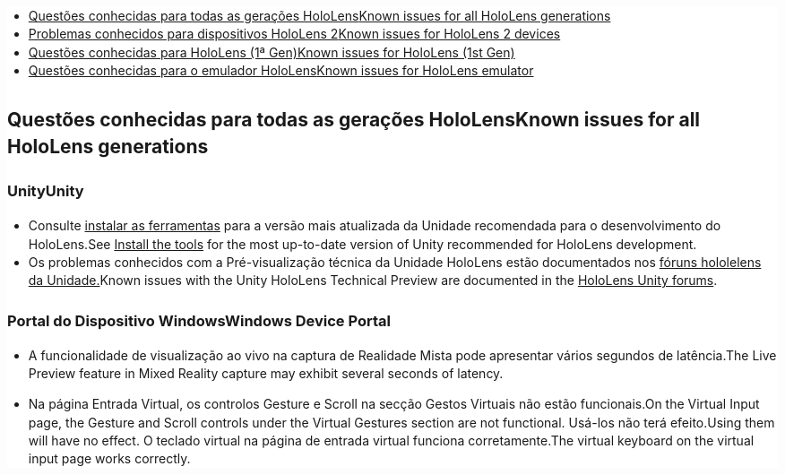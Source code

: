- [<span data-ttu-id="c5d78-110">Questões conhecidas para todas as gerações HoloLens</span><span class="sxs-lookup"><span data-stu-id="c5d78-110">Known issues for all HoloLens generations</span></span>](#known-issues-for-all-hololens-generations)
- [<span data-ttu-id="c5d78-111">Problemas conhecidos para dispositivos HoloLens 2</span><span class="sxs-lookup"><span data-stu-id="c5d78-111">Known issues for HoloLens 2 devices</span></span>](#known-issues-for-hololens-2-devices)
- [<span data-ttu-id="c5d78-112">Questões conhecidas para HoloLens (1ª Gen)</span><span class="sxs-lookup"><span data-stu-id="c5d78-112">Known issues for HoloLens (1st Gen)</span></span>](#known-issues-for-hololens-1st-gen)
- [<span data-ttu-id="c5d78-113">Questões conhecidas para o emulador HoloLens</span><span class="sxs-lookup"><span data-stu-id="c5d78-113">Known issues for HoloLens emulator</span></span>](#known-issues-for-hololens-emulator)

## <a name="known-issues-for-all-hololens-generations"></a><span data-ttu-id="c5d78-114">Questões conhecidas para todas as gerações HoloLens</span><span class="sxs-lookup"><span data-stu-id="c5d78-114">Known issues for all HoloLens generations</span></span>

### <a name="unity"></a><span data-ttu-id="c5d78-115">Unity</span><span class="sxs-lookup"><span data-stu-id="c5d78-115">Unity</span></span>

- <span data-ttu-id="c5d78-116">Consulte [instalar as ferramentas](https://docs.microsoft.com/windows/mixed-reality/install-the-tools) para a versão mais atualizada da Unidade recomendada para o desenvolvimento do HoloLens.</span><span class="sxs-lookup"><span data-stu-id="c5d78-116">See [Install the tools](https://docs.microsoft.com/windows/mixed-reality/install-the-tools) for the most up-to-date version of Unity recommended for HoloLens development.</span></span>
- <span data-ttu-id="c5d78-117">Os problemas conhecidos com a Pré-visualização técnica da Unidade HoloLens estão documentados nos [fóruns hololelens da Unidade.](https://forum.unity3d.com/threads/known-issues.394627/)</span><span class="sxs-lookup"><span data-stu-id="c5d78-117">Known issues with the Unity HoloLens Technical Preview are documented in the [HoloLens Unity forums](https://forum.unity3d.com/threads/known-issues.394627/).</span></span>

### <a name="windows-device-portal"></a><span data-ttu-id="c5d78-118">Portal do Dispositivo Windows</span><span class="sxs-lookup"><span data-stu-id="c5d78-118">Windows Device Portal</span></span>

- <span data-ttu-id="c5d78-119">A funcionalidade de visualização ao vivo na captura de Realidade Mista pode apresentar vários segundos de latência.</span><span class="sxs-lookup"><span data-stu-id="c5d78-119">The Live Preview feature in Mixed Reality capture may exhibit several seconds of latency.</span></span>

- <span data-ttu-id="c5d78-120">Na página Entrada Virtual, os controlos Gesture e Scroll na secção Gestos Virtuais não estão funcionais.</span><span class="sxs-lookup"><span data-stu-id="c5d78-120">On the Virtual Input page, the Gesture and Scroll controls under the Virtual Gestures section are not functional.</span></span> <span data-ttu-id="c5d78-121">Usá-los não terá efeito.</span><span class="sxs-lookup"><span data-stu-id="c5d78-121">Using them will have no effect.</span></span> <span data-ttu-id="c5d78-122">O teclado virtual na página de entrada virtual funciona corretamente.</span><span class="sxs-lookup"><span data-stu-id="c5d78-122">The virtual keyboard on the virtual input page works correctly.</span></span>

